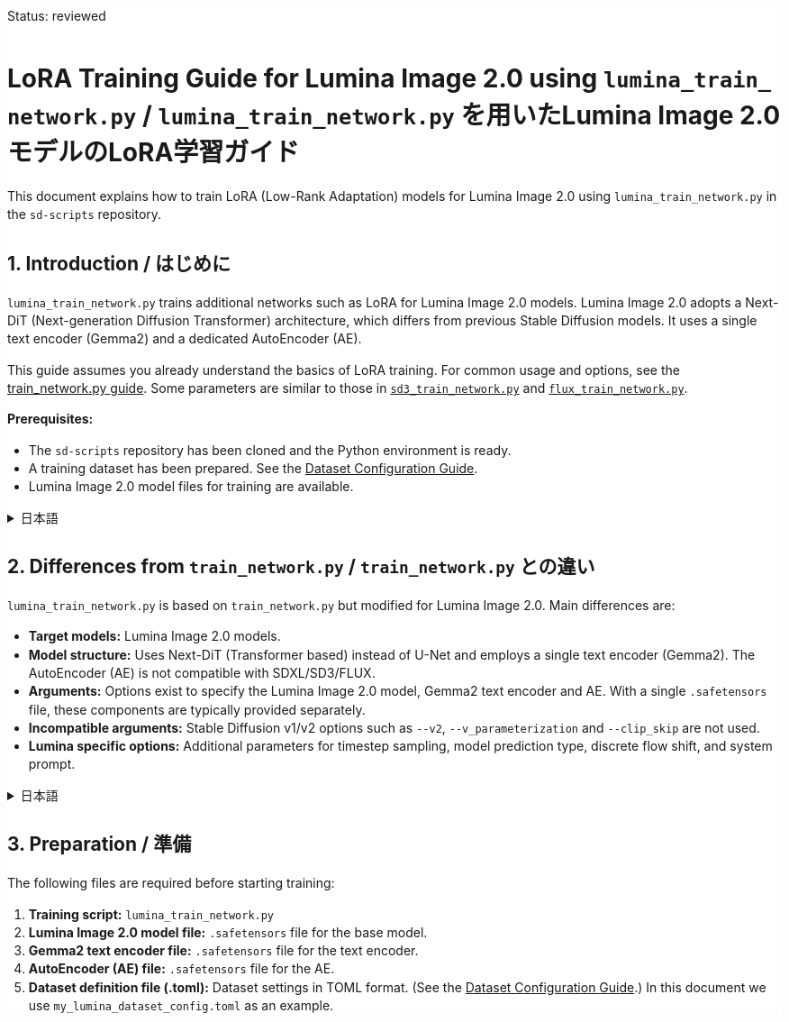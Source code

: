 Status: reviewed

# LoRA Training Guide for Lumina Image 2.0 using `lumina_train_network.py` / `lumina_train_network.py` を用いたLumina Image 2.0モデルのLoRA学習ガイド

This document explains how to train LoRA (Low-Rank Adaptation) models for Lumina Image 2.0 using `lumina_train_network.py` in the `sd-scripts` repository.

## 1. Introduction / はじめに

`lumina_train_network.py` trains additional networks such as LoRA for Lumina Image 2.0 models. Lumina Image 2.0 adopts a Next-DiT (Next-generation Diffusion Transformer) architecture, which differs from previous Stable Diffusion models. It uses a single text encoder (Gemma2) and a dedicated AutoEncoder (AE).

This guide assumes you already understand the basics of LoRA training. For common usage and options, see the [train_network.py guide](train_network.md). Some parameters are similar to those in [`sd3_train_network.py`](sd3_train_network.md) and [`flux_train_network.py`](flux_train_network.md).

**Prerequisites:**

* The `sd-scripts` repository has been cloned and the Python environment is ready.
* A training dataset has been prepared. See the [Dataset Configuration Guide](link/to/dataset/config/doc).
* Lumina Image 2.0 model files for training are available.

<details><summary>日本語</summary></details>

## 2. Differences from `train_network.py` / `train_network.py` との違い

`lumina_train_network.py` is based on `train_network.py` but modified for Lumina Image 2.0. Main differences are:

* **Target models:** Lumina Image 2.0 models.
* **Model structure:** Uses Next-DiT (Transformer based) instead of U-Net and employs a single text encoder (Gemma2). The AutoEncoder (AE) is not compatible with SDXL/SD3/FLUX.
* **Arguments:** Options exist to specify the Lumina Image 2.0 model, Gemma2 text encoder and AE. With a single `.safetensors` file, these components are typically provided separately.
* **Incompatible arguments:** Stable Diffusion v1/v2 options such as `--v2`, `--v_parameterization` and `--clip_skip` are not used.
* **Lumina specific options:** Additional parameters for timestep sampling, model prediction type, discrete flow shift, and system prompt.

<details><summary>日本語</summary></details>

## 3. Preparation / 準備

The following files are required before starting training:

1. **Training script:** `lumina_train_network.py`
2. **Lumina Image 2.0 model file:** `.safetensors` file for the base model.
3. **Gemma2 text encoder file:** `.safetensors` file for the text encoder.
4. **AutoEncoder (AE) file:** `.safetensors` file for the AE.
5. **Dataset definition file (.toml):** Dataset settings in TOML format. (See the [Dataset Configuration Guide](link/to/dataset/config/doc).) In this document we use `my_lumina_dataset_config.toml` as an example.
